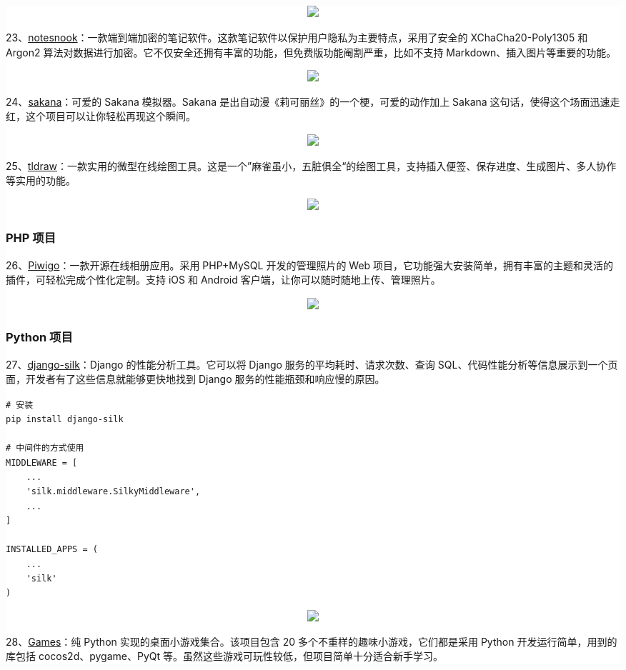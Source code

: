 <p align="center"><img src='https://raw.githubusercontent.com/521xueweihan/img3/master/hellogithub/78/243193350.png' style="max-width:80%; max-height=80%;"></img></p>

23、[notesnook](https://hellogithub.com/periodical/statistics/click/?target=https://github.com/streetwriters/notesnook)：一款端到端加密的笔记软件。这款笔记软件以保护用户隐私为主要特点，采用了安全的 XChaCha20-Poly1305 和 Argon2 算法对数据进行加密。它不仅安全还拥有丰富的功能，但免费版功能阉割严重，比如不支持 Markdown、插入图片等重要的功能。

<p align="center"><img src='https://raw.githubusercontent.com/521xueweihan/img3/master/hellogithub/78/353775942.png' style="max-width:80%; max-height=80%;"></img></p>

24、[sakana](https://hellogithub.com/periodical/statistics/click/?target=https://github.com/itorr/sakana)：可爱的 Sakana 模拟器。Sakana 是出自动漫《莉可丽丝》的一个梗，可爱的动作加上 Sakana 这句话，使得这个场面迅速走红，这个项目可以让你轻松再现这个瞬间。

<p align="center"><img src='https://raw.githubusercontent.com/521xueweihan/img3/master/hellogithub/78/527519851.gif' style="max-width:80%; max-height=80%;"></img></p>

25、[tldraw](https://hellogithub.com/periodical/statistics/click/?target=https://github.com/tldraw/tldraw)：一款实用的微型在线绘图工具。这是一个”麻雀虽小，五脏俱全“的绘图工具，支持插入便签、保存进度、生成图片、多人协作等实用的功能。

<p align="center"><img src='https://raw.githubusercontent.com/521xueweihan/img3/master/hellogithub/78/365739812.png' style="max-width:80%; max-height=80%;"></img></p>

### PHP 项目
26、[Piwigo](https://hellogithub.com/periodical/statistics/click/?target=https://github.com/Piwigo/Piwigo)：一款开源在线相册应用。采用 PHP+MySQL 开发的管理照片的 Web 项目，它功能强大安装简单，拥有丰富的主题和灵活的插件，可轻松完成个性化定制。支持 iOS 和 Android 客户端，让你可以随时随地上传、管理照片。

<p align="center"><img src='https://raw.githubusercontent.com/521xueweihan/img3/master/hellogithub/78/39682214.jpg' style="max-width:80%; max-height=80%;"></img></p>

### Python 项目
27、[django-silk](https://hellogithub.com/periodical/statistics/click/?target=https://github.com/jazzband/django-silk)：Django 的性能分析工具。它可以将 Django 服务的平均耗时、请求次数、查询 SQL、代码性能分析等信息展示到一个页面，开发者有了这些信息就能够更快地找到 Django 服务的性能瓶颈和响应慢的原因。
```shell
# 安装
pip install django-silk

# 中间件的方式使用
MIDDLEWARE = [
    ...
    'silk.middleware.SilkyMiddleware',
    ...
]

INSTALLED_APPS = (
    ...
    'silk'
)
```

<p align="center"><img src='https://raw.githubusercontent.com/521xueweihan/img3/master/hellogithub/78/20037651.png' style="max-width:80%; max-height=80%;"></img></p>

28、[Games](https://hellogithub.com/periodical/statistics/click/?target=https://github.com/CharlesPikachu/Games)：纯 Python 实现的桌面小游戏集合。该项目包含 20 多个不重样的趣味小游戏，它们都是采用 Python 开发运行简单，用到的库包括 cocos2d、pygame、PyQt 等。虽然这些游戏可玩性较低，但项目简单十分适合新手学习。
